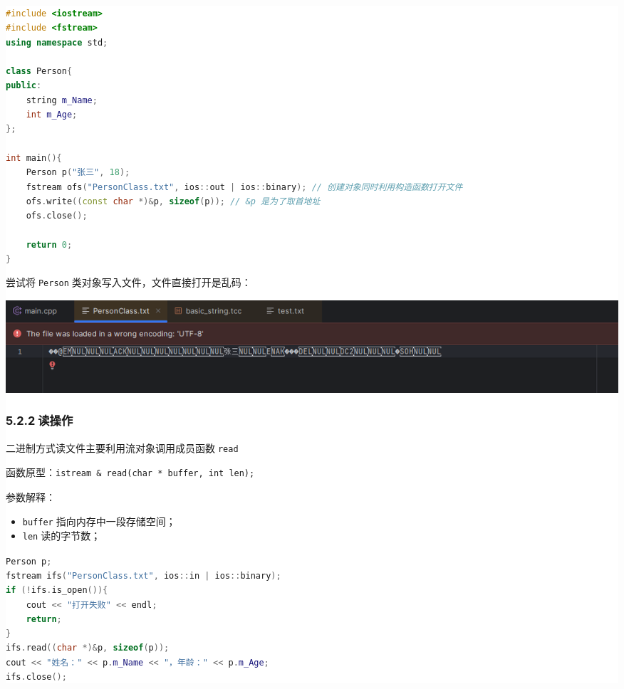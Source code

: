 ```c++
#include <iostream>
#include <fstream>
using namespace std;

class Person{
public:
    string m_Name;
    int m_Age;
};

int main(){
    Person p("张三", 18);
    fstream ofs("PersonClass.txt", ios::out | ios::binary); // 创建对象同时利用构造函数打开文件
    ofs.write((const char *)&p, sizeof(p)); // &p 是为了取首地址
    ofs.close();

    return 0;
}
```

尝试将 `Person` 类对象写入文件，文件直接打开是乱码：

![image-20241013234938687](C++核心编程_pictures/image-20241013234938687.png)

### 5.2.2 读操作

二进制方式读文件主要利用流对象调用成员函数 `read` 

函数原型：`istream & read(char * buffer, int len);`

参数解释：

- `buffer` 指向内存中一段存储空间；
- `len` 读的字节数；

```c++
Person p;
fstream ifs("PersonClass.txt", ios::in | ios::binary);
if (!ifs.is_open()){
    cout << "打开失败" << endl;
    return;
}
ifs.read((char *)&p, sizeof(p));
cout << "姓名：" << p.m_Name << "，年龄：" << p.m_Age;
ifs.close();
```
